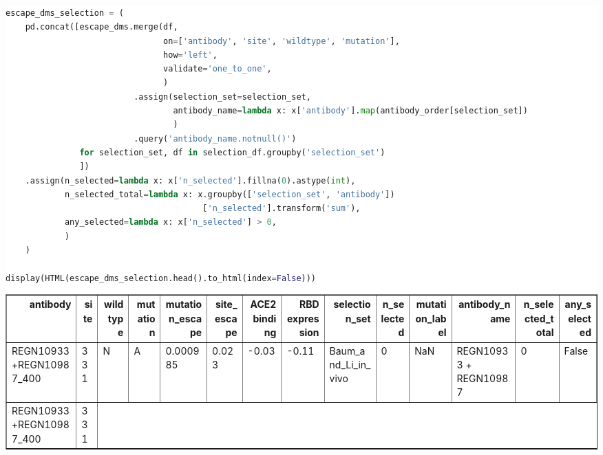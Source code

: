 
```python
escape_dms_selection = (
    pd.concat([escape_dms.merge(df,
                                on=['antibody', 'site', 'wildtype', 'mutation'],
                                how='left',
                                validate='one_to_one',
                                )
                          .assign(selection_set=selection_set,
                                  antibody_name=lambda x: x['antibody'].map(antibody_order[selection_set])
                                  )
                          .query('antibody_name.notnull()')
               for selection_set, df in selection_df.groupby('selection_set')
               ])
    .assign(n_selected=lambda x: x['n_selected'].fillna(0).astype(int),
            n_selected_total=lambda x: x.groupby(['selection_set', 'antibody'])
                                        ['n_selected'].transform('sum'),
            any_selected=lambda x: x['n_selected'] > 0,
            )
    )

display(HTML(escape_dms_selection.head().to_html(index=False)))
```


<table border="1" class="dataframe">
  <thead>
    <tr style="text-align: right;">
      <th>antibody</th>
      <th>site</th>
      <th>wildtype</th>
      <th>mutation</th>
      <th>mutation_escape</th>
      <th>site_escape</th>
      <th>ACE2 binding</th>
      <th>RBD expression</th>
      <th>selection_set</th>
      <th>n_selected</th>
      <th>mutation_label</th>
      <th>antibody_name</th>
      <th>n_selected_total</th>
      <th>any_selected</th>
    </tr>
  </thead>
  <tbody>
    <tr>
      <td>REGN10933+REGN10987_400</td>
      <td>331</td>
      <td>N</td>
      <td>A</td>
      <td>0.000985</td>
      <td>0.023</td>
      <td>-0.03</td>
      <td>-0.11</td>
      <td>Baum_and_Li_in_vivo</td>
      <td>0</td>
      <td>NaN</td>
      <td>REGN10933 + REGN10987</td>
      <td>0</td>
      <td>False</td>
    </tr>
    <tr>
      <td>REGN10933+REGN10987_400</td>
      <td>331</td>